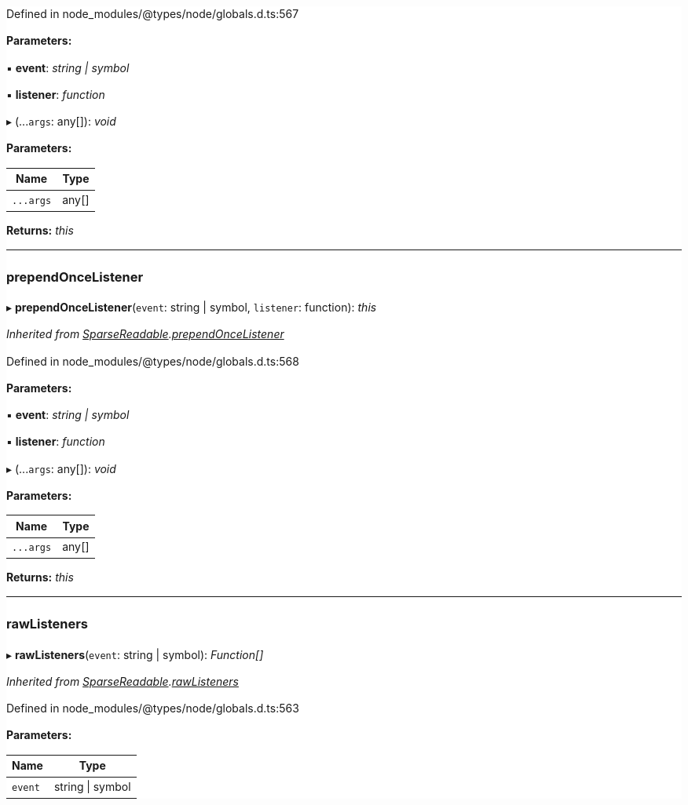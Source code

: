 Defined in node_modules/@types/node/globals.d.ts:567

**Parameters:**

▪ **event**: *string | symbol*

▪ **listener**: *function*

▸ (...`args`: any[]): *void*

**Parameters:**

Name | Type |
------ | ------ |
`...args` | any[] |

**Returns:** *this*

___

###  prependOnceListener

▸ **prependOnceListener**(`event`: string | symbol, `listener`: function): *this*

*Inherited from [SparseReadable](../interfaces/sparsereadable.md).[prependOnceListener](../interfaces/sparsereadable.md#prependoncelistener)*

Defined in node_modules/@types/node/globals.d.ts:568

**Parameters:**

▪ **event**: *string | symbol*

▪ **listener**: *function*

▸ (...`args`: any[]): *void*

**Parameters:**

Name | Type |
------ | ------ |
`...args` | any[] |

**Returns:** *this*

___

###  rawListeners

▸ **rawListeners**(`event`: string | symbol): *Function[]*

*Inherited from [SparseReadable](../interfaces/sparsereadable.md).[rawListeners](../interfaces/sparsereadable.md#rawlisteners)*

Defined in node_modules/@types/node/globals.d.ts:563

**Parameters:**

Name | Type |
------ | ------ |
`event` | string &#124; symbol |

